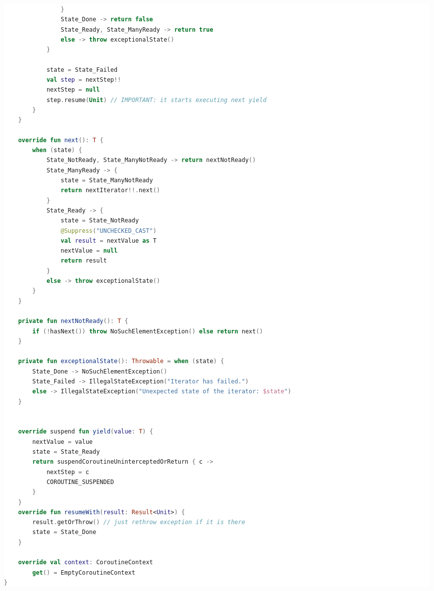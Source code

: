 ```kotlin
				}  
				State_Done -> return false  
				State_Ready, State_ManyReady -> return true  
				else -> throw exceptionalState()  
			}  
  
			state = State_Failed  
			val step = nextStep!!  
			nextStep = null  
			step.resume(Unit) // IMPORTANT: it starts executing next yield 
		}  
	}  
  
	override fun next(): T {  
		when (state) {  
			State_NotReady, State_ManyNotReady -> return nextNotReady()  
			State_ManyReady -> {  
				state = State_ManyNotReady  
				return nextIterator!!.next()  
			}  
			State_Ready -> {  
				state = State_NotReady  
				@Suppress("UNCHECKED_CAST")  
				val result = nextValue as T  
				nextValue = null  
				return result  
			}  
			else -> throw exceptionalState()  
		}  
	}  
  
	private fun nextNotReady(): T {  
		if (!hasNext()) throw NoSuchElementException() else return next()  
	}  
  
	private fun exceptionalState(): Throwable = when (state) {  
		State_Done -> NoSuchElementException()  
		State_Failed -> IllegalStateException("Iterator has failed.")  
		else -> IllegalStateException("Unexpected state of the iterator: $state")  
	}  
  
  
	override suspend fun yield(value: T) {  
		nextValue = value  
		state = State_Ready  
		return suspendCoroutineUninterceptedOrReturn { c ->  
			nextStep = c  
			COROUTINE_SUSPENDED  
		}  
	}    
	override fun resumeWith(result: Result<Unit>) {  
		result.getOrThrow() // just rethrow exception if it is there  
		state = State_Done  
	}  
  
	override val context: CoroutineContext  
		get() = EmptyCoroutineContext  
}
```
